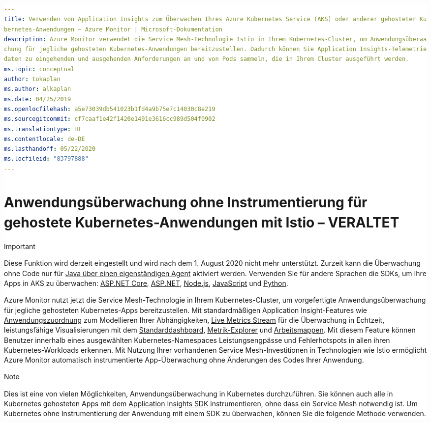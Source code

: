```yaml
---
title: Verwenden von Application Insights zum Überwachen Ihres Azure Kubernetes Service (AKS) oder anderer gehosteter Kubernetes-Anwendungen – Azure Monitor | Microsoft-Dokumentation
description: Azure Monitor verwendet die Service Mesh-Technologie Istio in Ihrem Kubernetes-Cluster, um Anwendungsüberwachung für jegliche gehosteten Kubernetes-Anwendungen bereitzustellen. Dadurch können Sie Application Insights-Telemetriedaten zu eingehenden und ausgehenden Anforderungen an und von Pods sammeln, die in Ihrem Cluster ausgeführt werden.
ms.topic: conceptual
author: tokaplan
ms.author: alkaplan
ms.date: 04/25/2019
ms.openlocfilehash: a5e73039db541023b1fd4a9b75e7c14030c8e219
ms.sourcegitcommit: cf7caaf1e42f1420e1491e3616cc989d504f0902
ms.translationtype: HT
ms.contentlocale: de-DE
ms.lasthandoff: 05/22/2020
ms.locfileid: "83797888"
---
```

# <a name="zero-instrumentation-application-monitoring-for-kubernetes-hosted-applications-with-istio---deprecated"></a>Anwendungsüberwachung ohne Instrumentierung für gehostete Kubernetes-Anwendungen mit Istio – VERALTET

> [!IMPORTANT]
> Diese Funktion wird derzeit eingestellt und wird nach dem 1. August 2020 nicht mehr unterstützt.
> Zurzeit kann die Überwachung ohne Code nur für [Java über einen eigenständigen Agent](https://docs.microsoft.com/azure/azure-monitor/app/java-in-process-agent) aktiviert werden. Verwenden Sie für andere Sprachen die SDKs, um Ihre Apps in AKS zu überwachen: [ASP.NET Core](https://docs.microsoft.com/azure/azure-monitor/app/asp-net-core), [ASP.NET](https://docs.microsoft.com/azure/azure-monitor/app/asp-net), [Node.js](https://docs.microsoft.com/azure/azure-monitor/app/nodejs), [JavaScript](https://docs.microsoft.com/azure/azure-monitor/app/javascript) und [Python](https://docs.microsoft.com/azure/azure-monitor/app/opencensus-python).

Azure Monitor nutzt jetzt die Service Mesh-Technologie in Ihrem Kubernetes-Cluster, um vorgefertigte Anwendungsüberwachung für jegliche gehosteten Kubernetes-Apps bereitzustellen. Mit standardmäßigen Application Insight-Features wie [Anwendungszuordnung](../../azure-monitor/app/app-map.md) zum Modellieren Ihrer Abhängigkeiten, [Live Metrics Stream](../../azure-monitor/app/live-stream.md) für die Überwachung in Echtzeit, leistungsfähige Visualisierungen mit dem [Standarddashboard](../../azure-monitor/app/overview-dashboard.md), [Metrik-Explorer](../../azure-monitor/platform/metrics-getting-started.md) und [Arbeitsmappen](../../azure-monitor/platform/workbooks-overview.md). Mit diesem Feature können Benutzer innerhalb eines ausgewählten Kubernetes-Namespaces Leistungsengpässe und Fehlerhotspots in allen ihren Kubernetes-Workloads erkennen. Mit Nutzung Ihrer vorhandenen Service Mesh-Investitionen in Technologien wie Istio ermöglicht Azure Monitor automatisch instrumentierte App-Überwachung ohne Änderungen des Codes Ihrer Anwendung.

> [!NOTE]
> Dies ist eine von vielen Möglichkeiten, Anwendungsüberwachung in Kubernetes durchzuführen. Sie können auch alle in Kubernetes gehosteten Apps mit dem [Application Insights SDK](../../azure-monitor/azure-monitor-app-hub.yml) instrumentieren, ohne dass ein Service Mesh notwendig ist. Um Kubernetes ohne Instrumentierung der Anwendung mit einem SDK zu überwachen, können Sie die folgende Methode verwenden.
